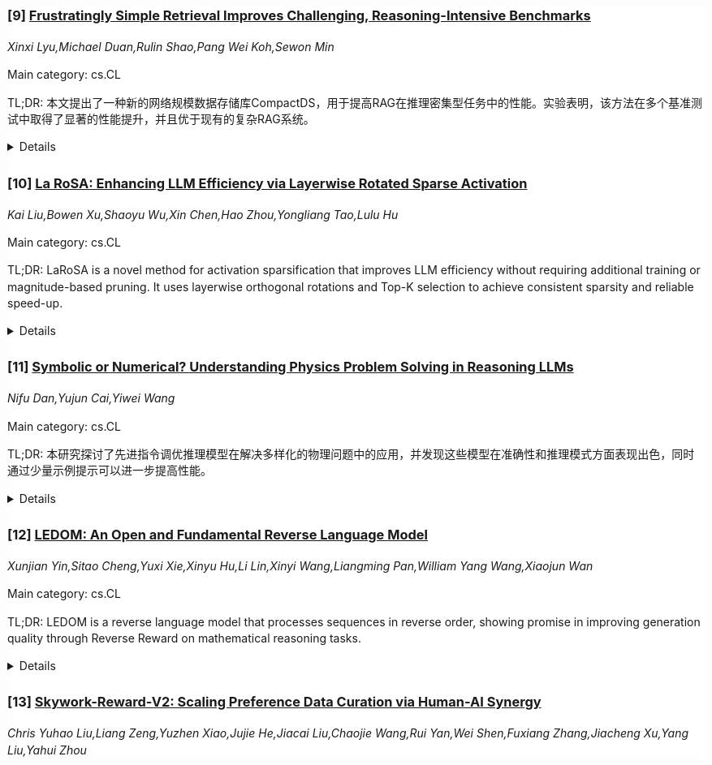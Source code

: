 
### [9] [Frustratingly Simple Retrieval Improves Challenging, Reasoning-Intensive Benchmarks](https://arxiv.org/abs/2507.01297)
*Xinxi Lyu,Michael Duan,Rulin Shao,Pang Wei Koh,Sewon Min*

Main category: cs.CL

TL;DR: 本文提出了一种新的网络规模数据存储库CompactDS，用于提高RAG在推理密集型任务中的性能。实验表明，该方法在多个基准测试中取得了显著的性能提升，并且优于现有的复杂RAG系统。


<details><summary>Details</summary></details>


### [10] [La RoSA: Enhancing LLM Efficiency via Layerwise Rotated Sparse Activation](https://arxiv.org/abs/2507.01299)
*Kai Liu,Bowen Xu,Shaoyu Wu,Xin Chen,Hao Zhou,Yongliang Tao,Lulu Hu*

Main category: cs.CL

TL;DR: LaRoSA is a novel method for activation sparsification that improves LLM efficiency without requiring additional training or magnitude-based pruning. It uses layerwise orthogonal rotations and Top-K selection to achieve consistent sparsity and reliable speed-up.


<details><summary>Details</summary></details>


### [11] [Symbolic or Numerical? Understanding Physics Problem Solving in Reasoning LLMs](https://arxiv.org/abs/2507.01334)
*Nifu Dan,Yujun Cai,Yiwei Wang*

Main category: cs.CL

TL;DR: 本研究探讨了先进指令调优推理模型在解决多样化的物理问题中的应用，并发现这些模型在准确性和推理模式方面表现出色，同时通过少量示例提示可以进一步提高性能。


<details><summary>Details</summary></details>


### [12] [LEDOM: An Open and Fundamental Reverse Language Model](https://arxiv.org/abs/2507.01335)
*Xunjian Yin,Sitao Cheng,Yuxi Xie,Xinyu Hu,Li Lin,Xinyi Wang,Liangming Pan,William Yang Wang,Xiaojun Wan*

Main category: cs.CL

TL;DR: LEDOM is a reverse language model that processes sequences in reverse order, showing promise in improving generation quality through Reverse Reward on mathematical reasoning tasks.


<details><summary>Details</summary></details>


### [13] [Skywork-Reward-V2: Scaling Preference Data Curation via Human-AI Synergy](https://arxiv.org/abs/2507.01352)
*Chris Yuhao Liu,Liang Zeng,Yuzhen Xiao,Jujie He,Jiacai Liu,Chaojie Wang,Rui Yan,Wei Shen,Fuxiang Zhang,Jiacheng Xu,Yang Liu,Yahui Zhou*

